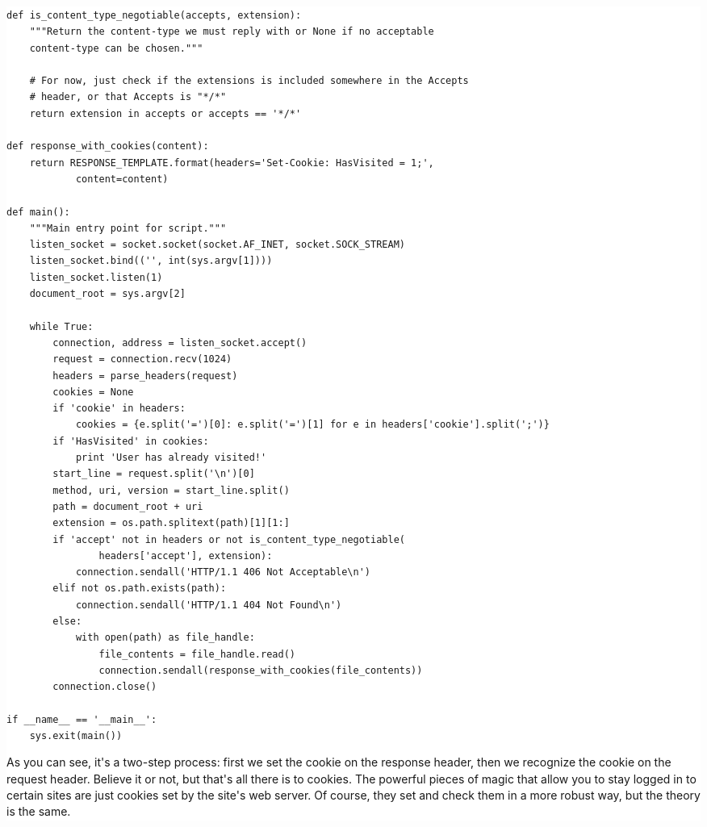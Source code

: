     def is_content_type_negotiable(accepts, extension):
        """Return the content-type we must reply with or None if no acceptable
        content-type can be chosen."""

        # For now, just check if the extensions is included somewhere in the Accepts
        # header, or that Accepts is "*/*"
        return extension in accepts or accepts == '*/*'

    def response_with_cookies(content):
        return RESPONSE_TEMPLATE.format(headers='Set-Cookie: HasVisited = 1;',
                content=content)

    def main():
        """Main entry point for script."""
        listen_socket = socket.socket(socket.AF_INET, socket.SOCK_STREAM)
        listen_socket.bind(('', int(sys.argv[1])))
        listen_socket.listen(1)
        document_root = sys.argv[2]

        while True:
            connection, address = listen_socket.accept()
            request = connection.recv(1024)
            headers = parse_headers(request)
            cookies = None
            if 'cookie' in headers:
                cookies = {e.split('=')[0]: e.split('=')[1] for e in headers['cookie'].split(';')}
            if 'HasVisited' in cookies:
                print 'User has already visited!'
            start_line = request.split('\n')[0]
            method, uri, version = start_line.split()
            path = document_root + uri
            extension = os.path.splitext(path)[1][1:]
            if 'accept' not in headers or not is_content_type_negotiable(
                    headers['accept'], extension):
                connection.sendall('HTTP/1.1 406 Not Acceptable\n')
            elif not os.path.exists(path):
                connection.sendall('HTTP/1.1 404 Not Found\n')
            else:
                with open(path) as file_handle:
                    file_contents = file_handle.read()
                    connection.sendall(response_with_cookies(file_contents))
            connection.close()

    if __name__ == '__main__':
        sys.exit(main())

As you can see, it's a two-step process: first we set the cookie on the response
header, then we recognize the cookie on the request header. Believe it or not,
but that's all there is to cookies. The powerful pieces of magic that allow
you to stay logged in to certain sites are just cookies set by the site's web server. 
Of course, they set and check them in a more robust way, but the theory is the
same.
